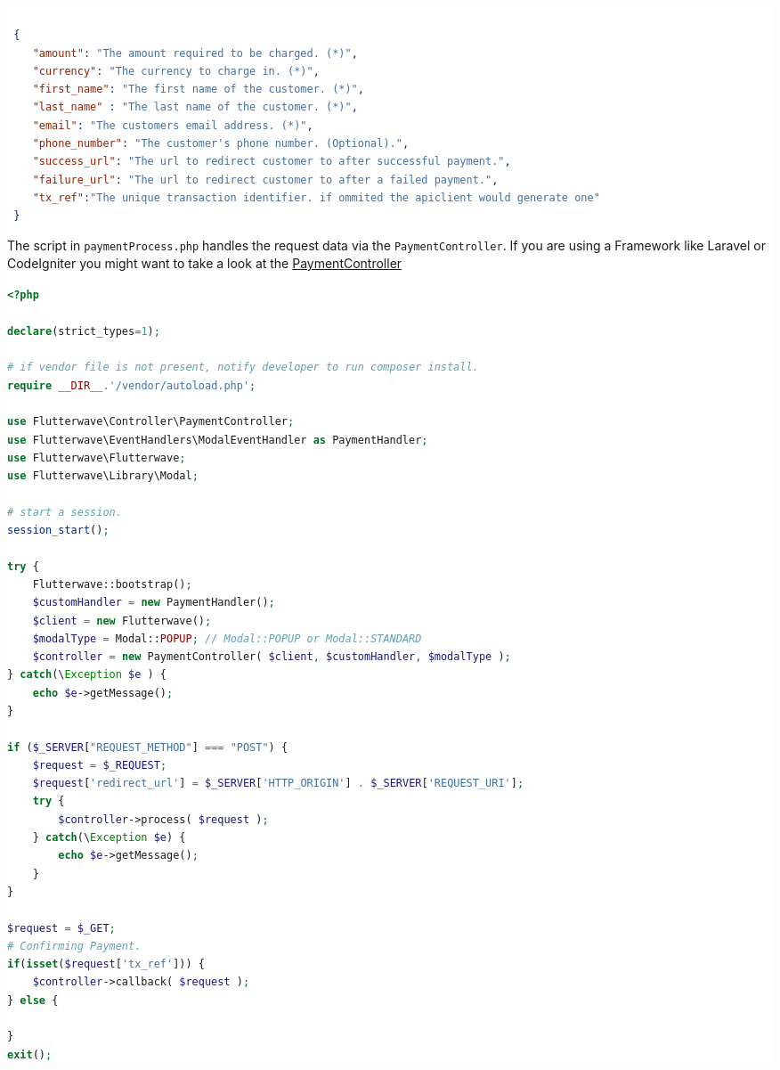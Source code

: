 ```json

 {
    "amount": "The amount required to be charged. (*)",
    "currency": "The currency to charge in. (*)",
    "first_name": "The first name of the customer. (*)",
    "last_name" : "The last name of the customer. (*)",
    "email": "The customers email address. (*)",
    "phone_number": "The customer's phone number. (Optional).",
    "success_url": "The url to redirect customer to after successful payment.",
    "failure_url": "The url to redirect customer to after a failed payment.",
    "tx_ref":"The unique transaction identifier. if ommited the apiclient would generate one"
 }

```

The script in `paymentProcess.php` handles the request data via the `PaymentController`. If you are using a Framework like Laravel or CodeIgniter you might want to take a look at the [PaymentController](#)

```php
<?php

declare(strict_types=1);

# if vendor file is not present, notify developer to run composer install.
require __DIR__.'/vendor/autoload.php';

use Flutterwave\Controller\PaymentController;
use Flutterwave\EventHandlers\ModalEventHandler as PaymentHandler;
use Flutterwave\Flutterwave;
use Flutterwave\Library\Modal;

# start a session.
session_start();

try {
    Flutterwave::bootstrap();
    $customHandler = new PaymentHandler();
    $client = new Flutterwave();
    $modalType = Modal::POPUP; // Modal::POPUP or Modal::STANDARD
    $controller = new PaymentController( $client, $customHandler, $modalType );
} catch(\Exception $e ) {
    echo $e->getMessage();
}

if ($_SERVER["REQUEST_METHOD"] === "POST") {
    $request = $_REQUEST;
    $request['redirect_url'] = $_SERVER['HTTP_ORIGIN'] . $_SERVER['REQUEST_URI'];
    try {
        $controller->process( $request );
    } catch(\Exception $e) {
        echo $e->getMessage();
    }
}

$request = $_GET;
# Confirming Payment.
if(isset($request['tx_ref'])) {
    $controller->callback( $request );
} else {
    
}
exit();

```